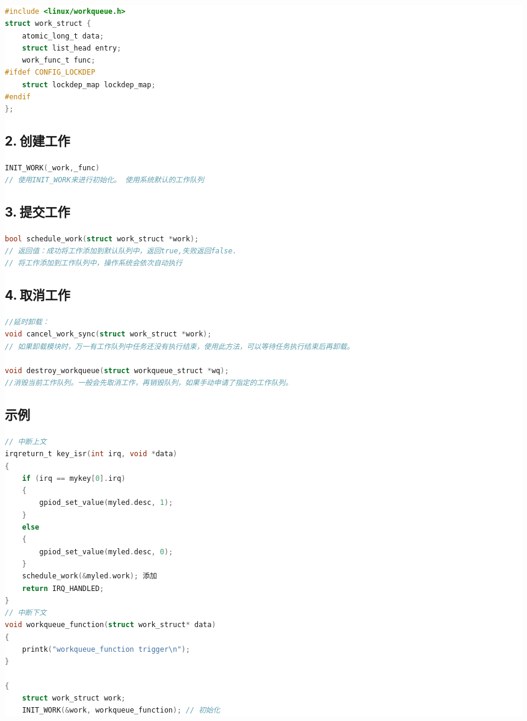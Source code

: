 ```c
#include <linux/workqueue.h>
struct work_struct {
	atomic_long_t data;
	struct list_head entry;
	work_func_t func;
#ifdef CONFIG_LOCKDEP
	struct lockdep_map lockdep_map;
#endif
};
```

## 2. 创建工作

```c
INIT_WORK(_work,_func)
// 使用INIT_WORK来进行初始化。 使用系统默认的工作队列
```

## 3. 提交工作

```c
bool schedule_work(struct work_struct *work);
// 返回值：成功将工作添加到默认队列中，返回true,失败返回false.
// 将工作添加到工作队列中，操作系统会依次自动执行
```

## 4. 取消工作

```c
//延时卸载：
void cancel_work_sync(struct work_struct *work);
// 如果卸载模块时，万一有工作队列中任务还没有执行结束，使用此方法，可以等待任务执行结束后再卸载。

void destroy_workqueue(struct workqueue_struct *wq);
//消毁当前工作队列。一般会先取消工作，再销毁队列，如果手动申请了指定的工作队列。
```

## 示例

```c
// 中断上文
irqreturn_t key_isr(int irq, void *data) 
{
    if (irq == mykey[0].irq)
    {
        gpiod_set_value(myled.desc, 1);
    }
    else
    {
        gpiod_set_value(myled.desc, 0);
    }
    schedule_work(&myled.work); 添加
    return IRQ_HANDLED;
}
// 中断下文
void workqueue_function(struct work_struct* data)
{
    printk("workqueue_function trigger\n");
}

{
    struct work_struct work;
    INIT_WORK(&work, workqueue_function); // 初始化

```